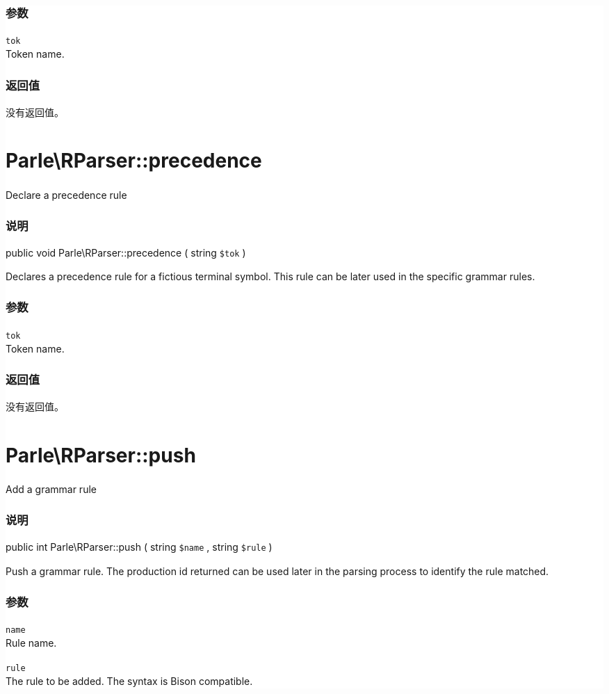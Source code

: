 ### 参数

`tok`  
Token name.

### 返回值

没有返回值。

Parle\\RParser::precedence
==========================

Declare a precedence rule

### 说明

<span class="modifier">public</span> <span class="type">void</span>
<span class="methodname">Parle\\RParser::precedence</span> ( <span
class="methodparam"><span class="type">string</span> `$tok`</span> )

Declares a precedence rule for a fictious terminal symbol. This rule can
be later used in the specific grammar rules.

### 参数

`tok`  
Token name.

### 返回值

没有返回值。

Parle\\RParser::push
====================

Add a grammar rule

### 说明

<span class="modifier">public</span> <span class="type">int</span> <span
class="methodname">Parle\\RParser::push</span> ( <span
class="methodparam"><span class="type">string</span> `$name`</span> ,
<span class="methodparam"><span class="type">string</span>
`$rule`</span> )

Push a grammar rule. The production id returned can be used later in the
parsing process to identify the rule matched.

### 参数

`name`  
Rule name.

`rule`  
The rule to be added. The syntax is Bison compatible.
